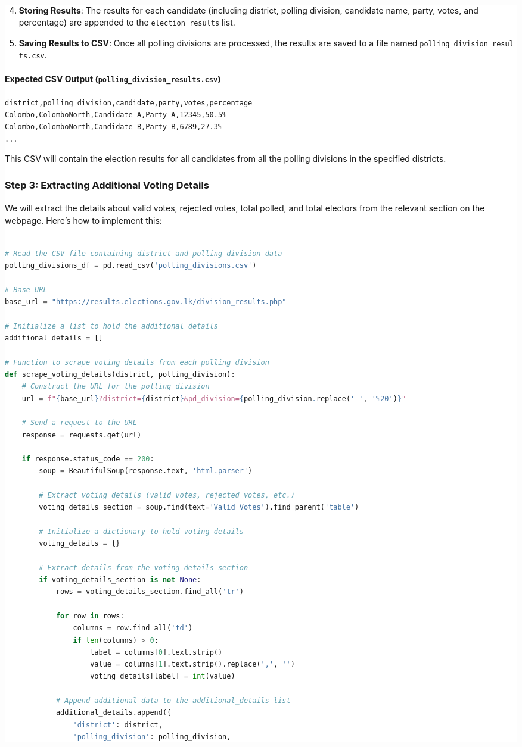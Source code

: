 4. **Storing Results**: The results for each candidate (including district, polling division, candidate name, party, votes, and percentage) are appended to the `election_results` list.

5. **Saving Results to CSV**: Once all polling divisions are processed, the results are saved to a file named `polling_division_results.csv`.

#### Expected CSV Output (`polling_division_results.csv`)

```csv
district,polling_division,candidate,party,votes,percentage
Colombo,ColomboNorth,Candidate A,Party A,12345,50.5%
Colombo,ColomboNorth,Candidate B,Party B,6789,27.3%
...
```

This CSV will contain the election results for all candidates from all the polling divisions in the specified districts.

### Step 3: Extracting Additional Voting Details

We will extract the details about valid votes, rejected votes, total polled, and total electors from the relevant section on the webpage. Here’s how to implement this:

```python

# Read the CSV file containing district and polling division data
polling_divisions_df = pd.read_csv('polling_divisions.csv')

# Base URL
base_url = "https://results.elections.gov.lk/division_results.php"

# Initialize a list to hold the additional details
additional_details = []

# Function to scrape voting details from each polling division
def scrape_voting_details(district, polling_division):
    # Construct the URL for the polling division
    url = f"{base_url}?district={district}&pd_division={polling_division.replace(' ', '%20')}"

    # Send a request to the URL
    response = requests.get(url)

    if response.status_code == 200:
        soup = BeautifulSoup(response.text, 'html.parser')

        # Extract voting details (valid votes, rejected votes, etc.)
        voting_details_section = soup.find(text='Valid Votes').find_parent('table')

        # Initialize a dictionary to hold voting details
        voting_details = {}

        # Extract details from the voting details section
        if voting_details_section is not None:
            rows = voting_details_section.find_all('tr')

            for row in rows:
                columns = row.find_all('td')
                if len(columns) > 0:
                    label = columns[0].text.strip()
                    value = columns[1].text.strip().replace(',', '')
                    voting_details[label] = int(value)

            # Append additional data to the additional_details list
            additional_details.append({
                'district': district,
                'polling_division': polling_division,
```